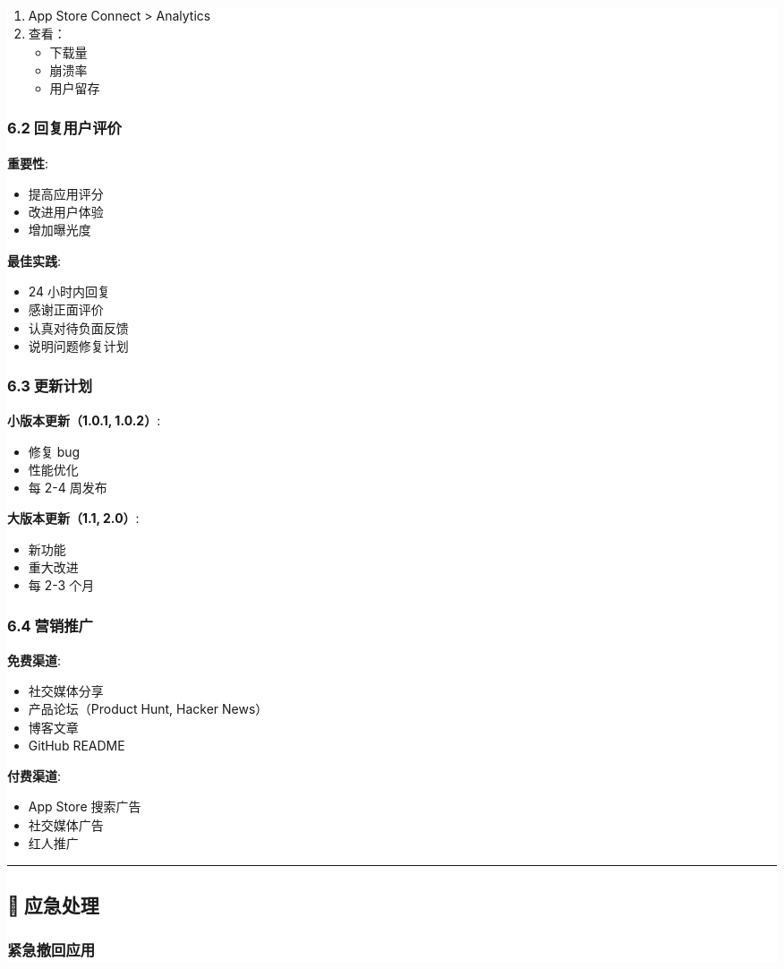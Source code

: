 1. App Store Connect > Analytics
2. 查看：
   - 下载量
   - 崩溃率
   - 用户留存

### 6.2 回复用户评价

**重要性**:

- 提高应用评分
- 改进用户体验
- 增加曝光度

**最佳实践**:

- 24 小时内回复
- 感谢正面评价
- 认真对待负面反馈
- 说明问题修复计划

### 6.3 更新计划

**小版本更新（1.0.1, 1.0.2）**:

- 修复 bug
- 性能优化
- 每 2-4 周发布

**大版本更新（1.1, 2.0）**:

- 新功能
- 重大改进
- 每 2-3 个月

### 6.4 营销推广

**免费渠道**:

- 社交媒体分享
- 产品论坛（Product Hunt, Hacker News）
- 博客文章
- GitHub README

**付费渠道**:

- App Store 搜索广告
- 社交媒体广告
- 红人推广

---

## 🚨 应急处理

### 紧急撤回应用
